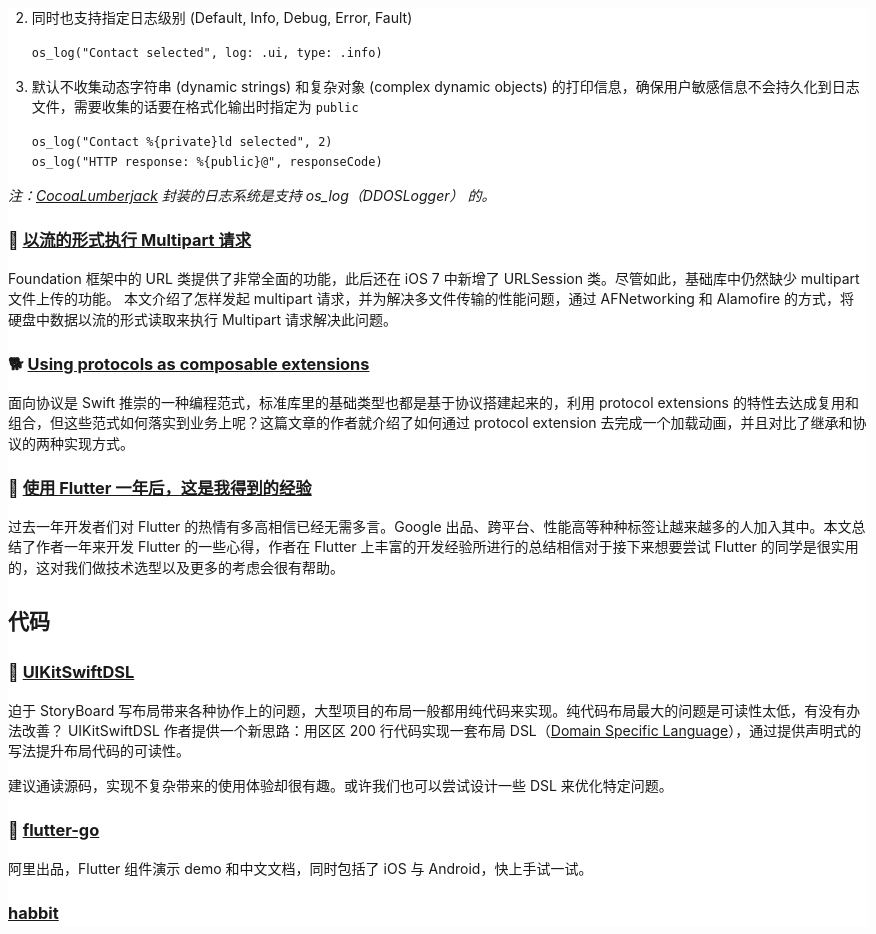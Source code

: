 2. 同时也支持指定日志级别 (Default, Info, Debug, Error, Fault)
    
    ```
    os_log("Contact selected", log: .ui, type: .info)
    ```
    
3. 默认不收集动态字符串 (dynamic strings) 和复杂对象 (complex dynamic objects) 的打印信息，确保用户敏感信息不会持久化到日志文件，需要收集的话要在格式化输出时指定为 `public`

    ```
    os_log("Contact %{private}ld selected", 2)
    os_log("HTTP response: %{public}@", responseCode)
    ```

*注：[CocoaLumberjack](https://github.com/CocoaLumberjack/CocoaLumberjack) 封装的日志系统是支持 os_log（DDOSLogger） 的。*

### 🐎 [以流的形式执行 Multipart 请求](https://swift.gg/2019/01/21/streaming-multipart-requests/)
Foundation 框架中的 URL 类提供了非常全面的功能，此后还在 iOS 7 中新增了 URLSession 类。尽管如此，基础库中仍然缺少 multipart 文件上传的功能。
本文介绍了怎样发起 multipart 请求，并为解决多文件传输的性能问题，通过 AFNetworking 和 Alamofire 的方式，将硬盘中数据以流的形式读取来执行 Multipart 请求解决此问题。

### 🐕 [Using protocols as composable extensions](https://mecid.github.io/2019/01/17/using-protocols-as-composable-extensions/)

面向协议是 Swift 推崇的一种编程范式，标准库里的基础类型也都是基于协议搭建起来的，利用 protocol extensions 的特性去达成复用和组合，但这些范式如何落实到业务上呢？这篇文章的作者就介绍了如何通过 protocol extension 去完成一个加载动画，并且对比了继承和协议的两种实现方式。

### 🐎 [使用 Flutter 一年后，这是我得到的经验](https://mp.weixin.qq.com/s/FmK0RMCNNJe68Aq7tOUROA)

过去一年开发者们对 Flutter 的热情有多高相信已经无需多言。Google 出品、跨平台、性能高等种种标签让越来越多的人加入其中。本文总结了作者一年来开发 Flutter 的一些心得，作者在 Flutter 上丰富的开发经验所进行的总结相信对于接下来想要尝试 Flutter 的同学是很实用的，这对我们做技术选型以及更多的考虑会很有帮助。

## 代码

### 🌟 [UIKitSwiftDSL](https://github.com/mecid/UIKitSwiftDSL)

迫于 StoryBoard 写布局带来各种协作上的问题，大型项目的布局一般都用纯代码来实现。纯代码布局最大的问题是可读性太低，有没有办法改善？
UIKitSwiftDSL 作者提供一个新思路：用区区 200 行代码实现一套布局 DSL（[Domain Specific Language](https://draveness.me/dsl)），通过提供声明式的写法提升布局代码的可读性。

建议通读源码，实现不复杂带来的使用体验却很有趣。或许我们也可以尝试设计一些 DSL 来优化特定问题。

### 🌟 [flutter-go](https://github.com/alibaba/flutter-go)

阿里出品，Flutter 组件演示 demo 和中文文档，同时包括了 iOS 与 Android，快上手试一试。

### [habbit](https://github.com/lzyy/habbit)
